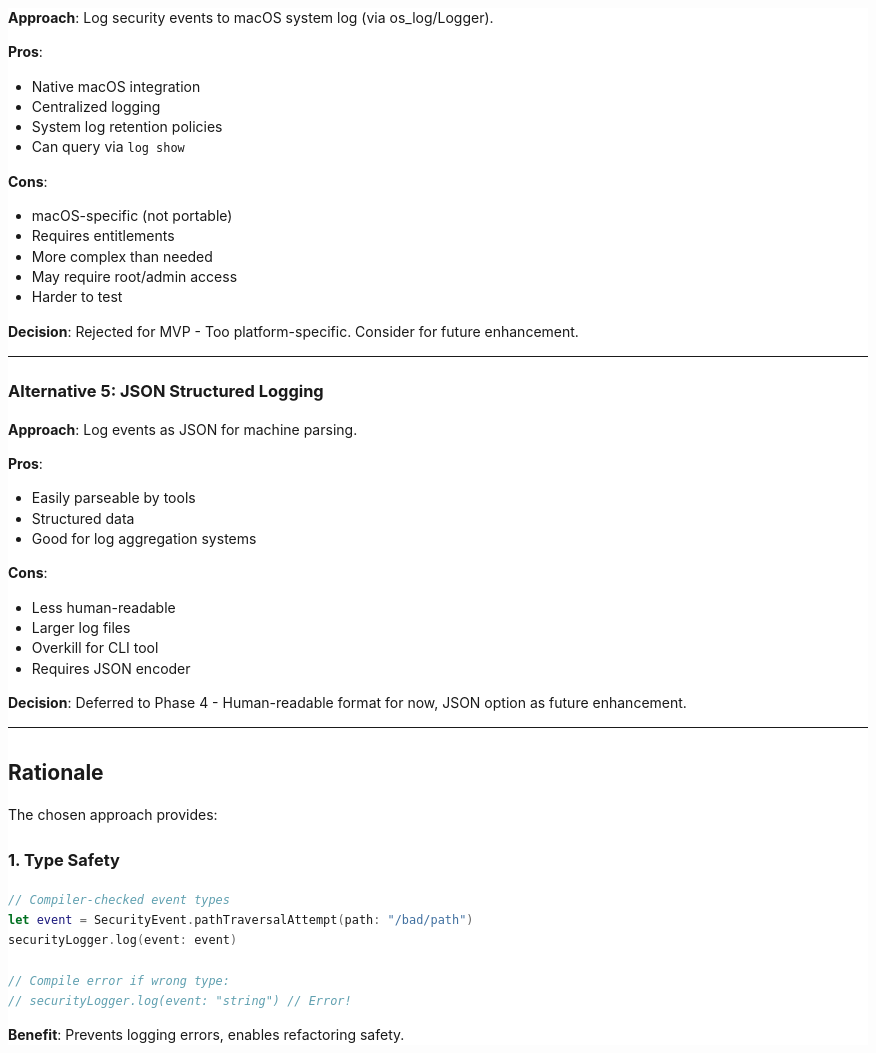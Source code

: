 **Approach**: Log security events to macOS system log (via os_log/Logger).

**Pros**:
- Native macOS integration
- Centralized logging
- System log retention policies
- Can query via `log show`

**Cons**:
- macOS-specific (not portable)
- Requires entitlements
- More complex than needed
- May require root/admin access
- Harder to test

**Decision**: Rejected for MVP - Too platform-specific. Consider for future enhancement.

---

### Alternative 5: JSON Structured Logging

**Approach**: Log events as JSON for machine parsing.

**Pros**:
- Easily parseable by tools
- Structured data
- Good for log aggregation systems

**Cons**:
- Less human-readable
- Larger log files
- Overkill for CLI tool
- Requires JSON encoder

**Decision**: Deferred to Phase 4 - Human-readable format for now, JSON option as future enhancement.

---

## Rationale

The chosen approach provides:

### 1. Type Safety

```swift
// Compiler-checked event types
let event = SecurityEvent.pathTraversalAttempt(path: "/bad/path")
securityLogger.log(event: event)

// Compile error if wrong type:
// securityLogger.log(event: "string") // Error!
```

**Benefit**: Prevents logging errors, enables refactoring safety.
